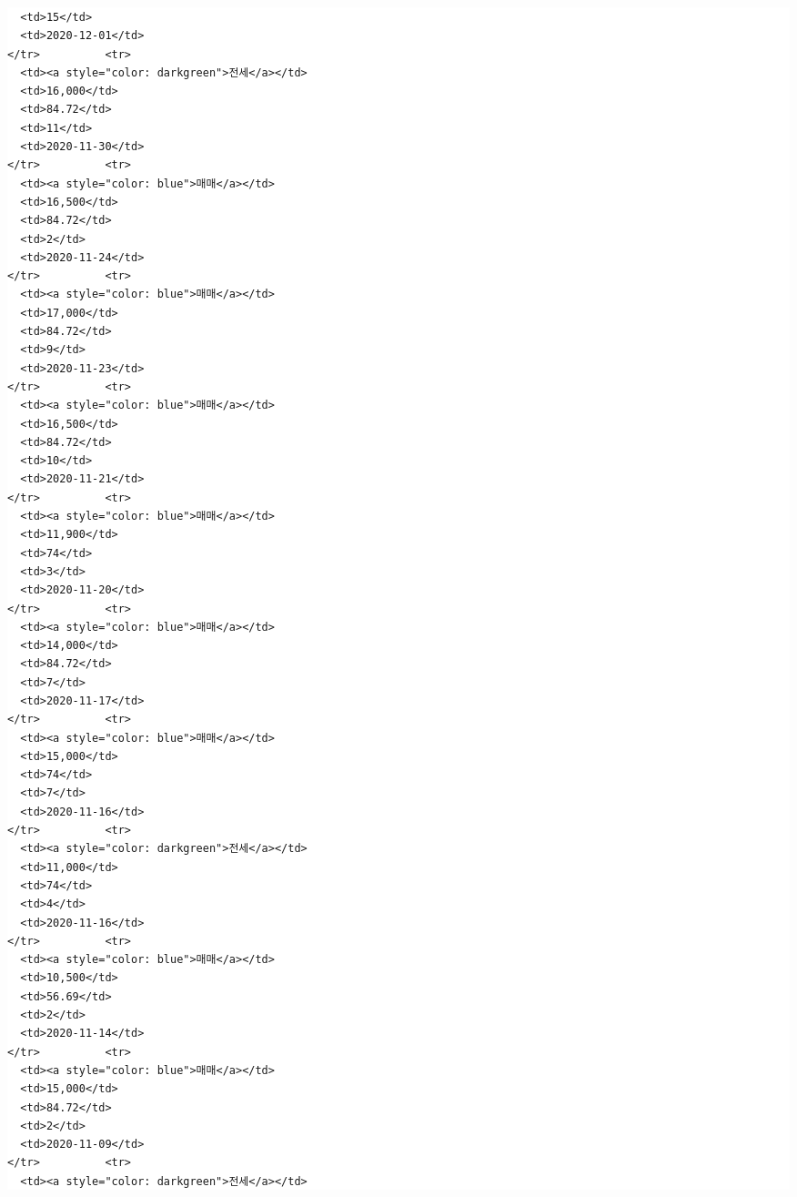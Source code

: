       <td>15</td>
      <td>2020-12-01</td>
    </tr>          <tr>
      <td><a style="color: darkgreen">전세</a></td>
      <td>16,000</td>
      <td>84.72</td>
      <td>11</td>
      <td>2020-11-30</td>
    </tr>          <tr>
      <td><a style="color: blue">매매</a></td>
      <td>16,500</td>
      <td>84.72</td>
      <td>2</td>
      <td>2020-11-24</td>
    </tr>          <tr>
      <td><a style="color: blue">매매</a></td>
      <td>17,000</td>
      <td>84.72</td>
      <td>9</td>
      <td>2020-11-23</td>
    </tr>          <tr>
      <td><a style="color: blue">매매</a></td>
      <td>16,500</td>
      <td>84.72</td>
      <td>10</td>
      <td>2020-11-21</td>
    </tr>          <tr>
      <td><a style="color: blue">매매</a></td>
      <td>11,900</td>
      <td>74</td>
      <td>3</td>
      <td>2020-11-20</td>
    </tr>          <tr>
      <td><a style="color: blue">매매</a></td>
      <td>14,000</td>
      <td>84.72</td>
      <td>7</td>
      <td>2020-11-17</td>
    </tr>          <tr>
      <td><a style="color: blue">매매</a></td>
      <td>15,000</td>
      <td>74</td>
      <td>7</td>
      <td>2020-11-16</td>
    </tr>          <tr>
      <td><a style="color: darkgreen">전세</a></td>
      <td>11,000</td>
      <td>74</td>
      <td>4</td>
      <td>2020-11-16</td>
    </tr>          <tr>
      <td><a style="color: blue">매매</a></td>
      <td>10,500</td>
      <td>56.69</td>
      <td>2</td>
      <td>2020-11-14</td>
    </tr>          <tr>
      <td><a style="color: blue">매매</a></td>
      <td>15,000</td>
      <td>84.72</td>
      <td>2</td>
      <td>2020-11-09</td>
    </tr>          <tr>
      <td><a style="color: darkgreen">전세</a></td>